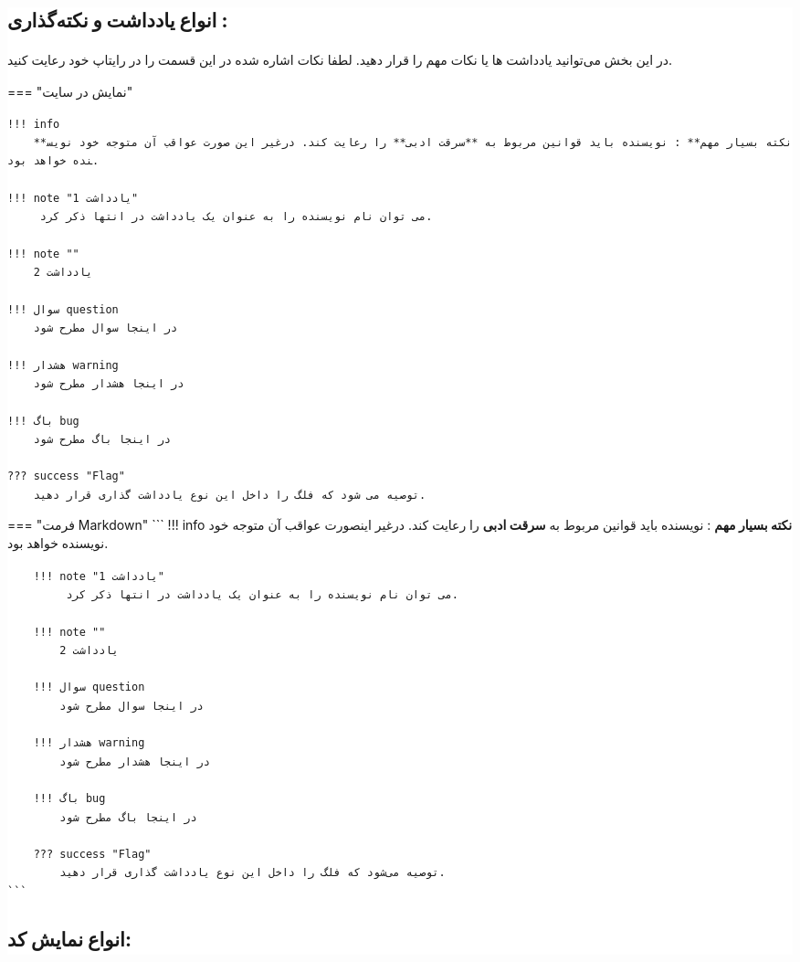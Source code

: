 
## انواع یادداشت و نکته‌گذاری :

در این بخش می‌توانید یادداشت ها یا نکات مهم را قرار دهید. لطفا نکات اشاره شده در این قسمت را در رایتاپ خود رعایت کنید.

=== "نمایش در سایت" 

    !!! info
        **نکته بسیار مهم** : نویسنده باید قوانین مربوط به **سرقت ادبی** را رعایت کند. درغیر این صورت عواقب آن متوجه خود نویسنده خواهد بود.
         
    !!! note "یادداشت 1"
         می توان نام نویسنده را به عنوان یک یادداشت در انتها ذکر کرد.

    !!! note ""
        یادداشت 2
    
    !!! سوال question 
        در اینجا سوال مطرح شود
    
    !!! هشدار warning 
        در اینجا هشدار مطرح شود
    
    !!! باگ bug 
        در اینجا باگ مطرح شود

    ??? success "Flag"
        توصیه می شود که فلگ را داخل این نوع یادداشت گذاری قرار دهید.

=== "فرمت Markdown"
    ```
        !!! info
            **نکته بسیار مهم** : نویسنده باید قوانین مربوط به **سرقت ادبی** را رعایت کند. درغیر اینصورت عواقب آن متوجه خود نویسنده خواهد بود.

        !!! note "یادداشت 1"
             می توان نام نویسنده را به عنوان یک یادداشت در انتها ذکر کرد.

        !!! note ""
            یادداشت 2
        
        !!! سوال question 
            در اینجا سوال مطرح شود
        
        !!! هشدار warning 
            در اینجا هشدار مطرح شود
        
        !!! باگ bug 
            در اینجا باگ مطرح شود   

        ??? success "Flag"
            توصیه می‌شود که فلگ را داخل این نوع یادداشت گذاری قرار دهید.
    ```



## انواع نمایش کد:
